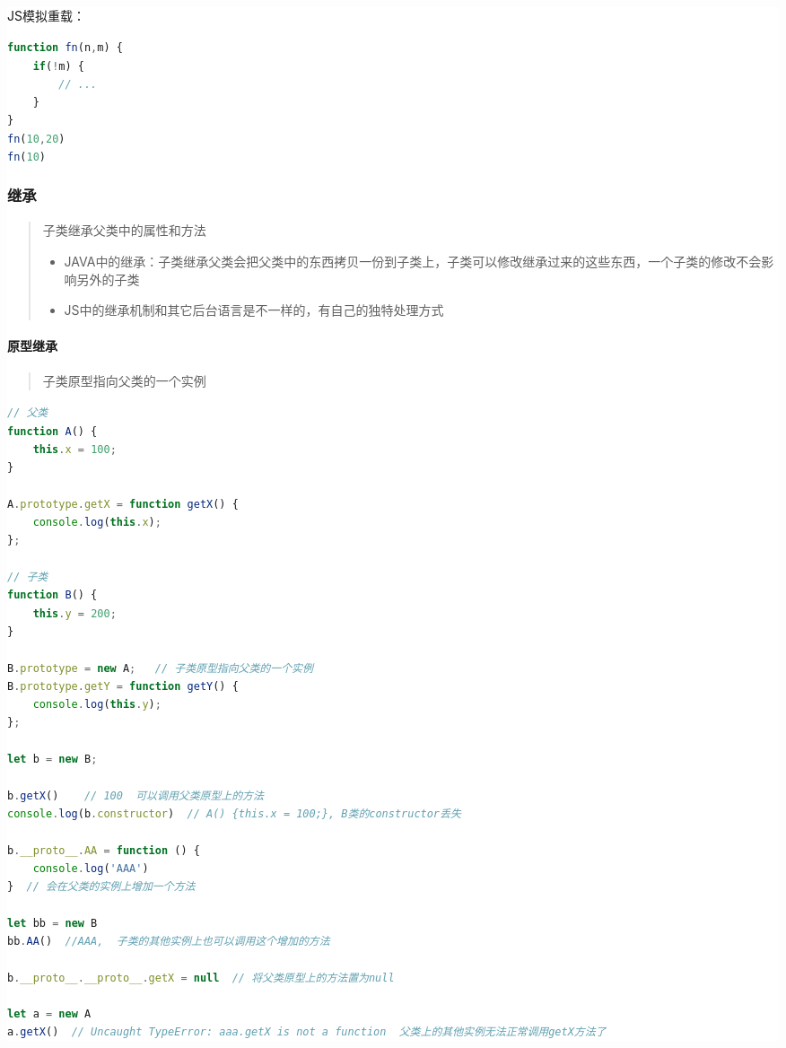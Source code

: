 JS模拟重载：
```javascript
function fn(n,m) {
    if(!m) {
        // ...
    }
}
fn(10,20)
fn(10)
```

### 继承

> 子类继承父类中的属性和方法
> - JAVA中的继承：子类继承父类会把父类中的东西拷贝一份到子类上，子类可以修改继承过来的这些东西，一个子类的修改不会影响另外的子类
> 
> - JS中的继承机制和其它后台语言是不一样的，有自己的独特处理方式


#### 原型继承

> 子类原型指向父类的一个实例

```javascript
// 父类
function A() {
    this.x = 100;
}

A.prototype.getX = function getX() {
    console.log(this.x);
};

// 子类
function B() {
    this.y = 200;
}

B.prototype = new A;   // 子类原型指向父类的一个实例
B.prototype.getY = function getY() {
    console.log(this.y);
};

let b = new B;

b.getX()    // 100  可以调用父类原型上的方法
console.log(b.constructor)  // A() {this.x = 100;}, B类的constructor丢失

b.__proto__.AA = function () {
    console.log('AAA')
}  // 会在父类的实例上增加一个方法

let bb = new B
bb.AA()  //AAA,  子类的其他实例上也可以调用这个增加的方法

b.__proto__.__proto__.getX = null  // 将父类原型上的方法置为null

let a = new A
a.getX()  // Uncaught TypeError: aaa.getX is not a function  父类上的其他实例无法正常调用getX方法了
```